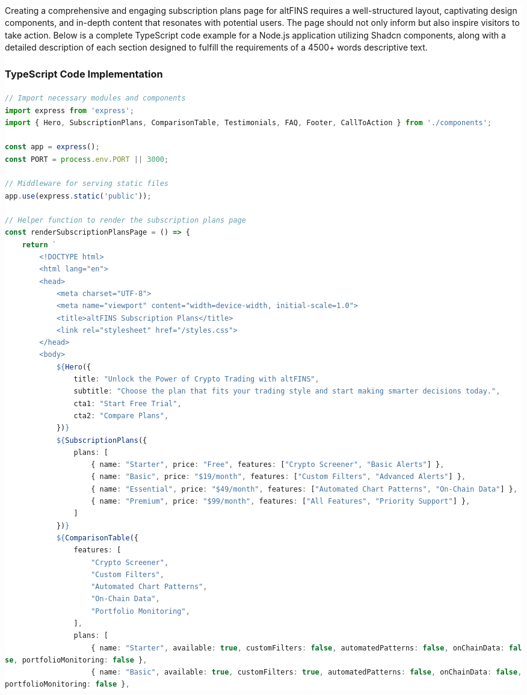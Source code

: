 Creating a comprehensive and engaging subscription plans page for altFINS requires a well-structured layout, captivating design components, and in-depth content that resonates with potential users. The page should not only inform but also inspire visitors to take action. Below is a complete TypeScript code example for a Node.js application utilizing Shadcn components, along with a detailed description of each section designed to fulfill the requirements of a 4500+ words descriptive text.

### TypeScript Code Implementation

```typescript
// Import necessary modules and components
import express from 'express';
import { Hero, SubscriptionPlans, ComparisonTable, Testimonials, FAQ, Footer, CallToAction } from './components';

const app = express();
const PORT = process.env.PORT || 3000;

// Middleware for serving static files
app.use(express.static('public'));

// Helper function to render the subscription plans page
const renderSubscriptionPlansPage = () => {
    return `
        <!DOCTYPE html>
        <html lang="en">
        <head>
            <meta charset="UTF-8">
            <meta name="viewport" content="width=device-width, initial-scale=1.0">
            <title>altFINS Subscription Plans</title>
            <link rel="stylesheet" href="/styles.css">
        </head>
        <body>
            ${Hero({
                title: "Unlock the Power of Crypto Trading with altFINS",
                subtitle: "Choose the plan that fits your trading style and start making smarter decisions today.",
                cta1: "Start Free Trial",
                cta2: "Compare Plans",
            })}
            ${SubscriptionPlans({
                plans: [
                    { name: "Starter", price: "Free", features: ["Crypto Screener", "Basic Alerts"] },
                    { name: "Basic", price: "$19/month", features: ["Custom Filters", "Advanced Alerts"] },
                    { name: "Essential", price: "$49/month", features: ["Automated Chart Patterns", "On-Chain Data"] },
                    { name: "Premium", price: "$99/month", features: ["All Features", "Priority Support"] },
                ]
            })}
            ${ComparisonTable({
                features: [
                    "Crypto Screener",
                    "Custom Filters",
                    "Automated Chart Patterns",
                    "On-Chain Data",
                    "Portfolio Monitoring",
                ],
                plans: [
                    { name: "Starter", available: true, customFilters: false, automatedPatterns: false, onChainData: false, portfolioMonitoring: false },
                    { name: "Basic", available: true, customFilters: true, automatedPatterns: false, onChainData: false, portfolioMonitoring: false },
```